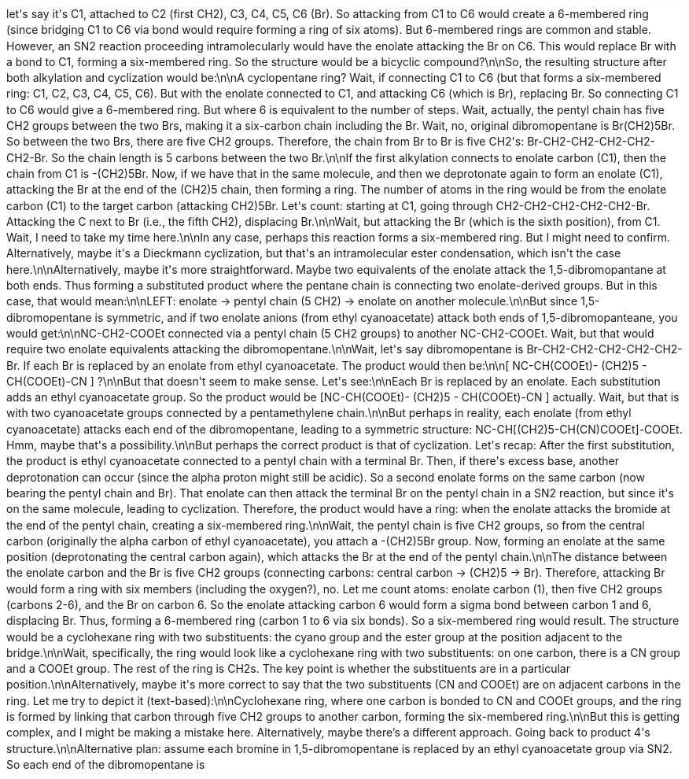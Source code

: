 let\'s say it\'s C1, attached to C2 (first CH2), C3, C4, C5, C6 (Br). So attacking from C1 to C6 would create a 6-membered ring (since bridging C1 to C6 via bond would require forming a ring of six atoms). But 6-membered rings are common and stable. However, an SN2 reaction proceeding intramolecularly would have the enolate attacking the Br on C6. This would replace Br with a bond to C1, forming a six-membered ring. So the structure would be a bicyclic compound?\n\nSo, the resulting structure after both alkylation and cyclization would be:\n\nA cyclopentane ring? Wait, if connecting C1 to C6 (but that forms a six-membered ring: C1, C2, C3, C4, C5, C6). But with the enolate connected to C1, and attacking C6 (which is Br), replacing Br. So connecting C1 to C6 would give a 6-membered ring. But where 6 is equivalent to the number of steps. Wait, actually, the pentyl chain has five CH2 groups between the two Brs, making it a six-carbon chain including the Br. Wait, no, original dibromopentane is Br(CH2)5Br. So between the two Brs, there are five CH2 groups. Therefore, the chain from Br to Br is five CH2\'s: Br-CH2-CH2-CH2-CH2-CH2-Br. So the chain length is 5 carbons between the two Br.\n\nIf the first alkylation connects to enolate carbon (C1), then the chain from C1 is -(CH2)5Br. Now, if we have that in the same molecule, and then we deprotonate again to form an enolate (C1), attacking the Br at the end of the (CH2)5 chain, then forming a ring. The number of atoms in the ring would be from the enolate carbon (C1) to the target carbon (attacking CH2)5Br. Let\'s count: starting at C1, going through CH2-CH2-CH2-CH2-CH2-Br. Attacking the C next to Br (i.e., the fifth CH2), displacing Br.\n\nWait, but attacking the Br (which is the sixth position), from C1. Wait, I need to take my time here.\n\nIn any case, perhaps this reaction forms a six-membered ring. But I might need to confirm. Alternatively, maybe it\'s a Dieckmann cyclization, but that\'s an intramolecular ester condensation, which isn\'t the case here.\n\nAlternatively, maybe it\'s more straightforward. Maybe two equivalents of the enolate attack the 1,5-dibromopantane at both ends. Thus forming a substituted product where the pentane chain is connecting two enolate-derived groups. But in this case, that would mean:\n\nLEFT: enolate → pentyl chain (5 CH2) → enolate on another molecule.\n\nBut since 1,5-dibromopentane is symmetric, and if two enolate anions (from ethyl cyanoacetate) attack both ends of 1,5-dibromopanteane, you would get:\n\nNC-CH2-COOEt connected via a pentyl chain (5 CH2 groups) to another NC-CH2-COOEt. Wait, but that would require two enolate equivalents attacking the dibromopentane.\n\nWait, let\'s say dibromopentane is Br-CH2-CH2-CH2-CH2-CH2-Br. If each Br is replaced by an enolate from ethyl cyanoacetate. The product would then be:\n\n[ NC-CH(COOEt)- (CH2)5 - CH(COOEt)-CN ] ?\n\nBut that doesn\'t seem to make sense. Let\'s see:\n\nEach Br is replaced by an enolate. Each substitution adds an ethyl cyanoacetate group. So the product would be [NC-CH(COOEt)- (CH2)5 - CH(COOEt)-CN ] actually. Wait, but that is with two cyanoacetate groups connected by a pentamethylene chain.\n\nBut perhaps in reality, each enolate (from ethyl cyanoacetate) attacks each end of the dibromopentane, leading to a symmetric structure: NC-CH[(CH2)5-CH(CN)COOEt]-COOEt. Hmm, maybe that\'s a possibility.\n\nBut perhaps the correct product is that of cyclization. Let\'s recap: After the first substitution, the product is ethyl cyanoacetate connected to a pentyl chain with a terminal Br. Then, if there\'s excess base, another deprotonation can occur (since the alpha proton might still be acidic). So a second enolate forms on the same carbon (now bearing the pentyl chain and Br). That enolate can then attack the terminal Br on the pentyl chain in a SN2 reaction, but since it\'s on the same molecule, leading to cyclization. Therefore, the product would have a ring: when the enolate attacks the bromide at the end of the pentyl chain, creating a six-membered ring.\n\nWait, the pentyl chain is five CH2 groups, so from the central carbon (originally the alpha carbon of ethyl cyanoacetate), you attach a -(CH2)5Br group. Now, forming an enolate at the same position (deprotonating the central carbon again), which attacks the Br at the end of the pentyl chain.\n\nThe distance between the enolate carbon and the Br is five CH2 groups (connecting carbons: central carbon → (CH2)5 → Br). Therefore, attacking Br would form a ring with six members (including the oxygen?), no. Let me count atoms: enolate carbon (1), then five CH2 groups (carbons 2-6), and the Br on carbon 6. So the enolate attacking carbon 6 would form a sigma bond between carbon 1 and 6, displacing Br. Thus, forming a 6-membered ring (carbon 1 to 6 via six bonds). So a six-membered ring would result. The structure would be a cyclohexane ring with two substituents: the cyano group and the ester group at the position adjacent to the bridge.\n\nWait, specifically, the ring would look like a cyclohexane ring with two substituents: on one carbon, there is a CN group and a COOEt group. The rest of the ring is CH2s. The key point is whether the substituents are in a particular position.\n\nAlternatively, maybe it\'s more correct to say that the two substituents (CN and COOEt) are on adjacent carbons in the ring. Let me try to depict it (text-based):\n\nCyclohexane ring, where one carbon is bonded to CN and COOEt groups, and the ring is formed by linking that carbon through five CH2 groups to another carbon, forming the six-membered ring.\n\nBut this is getting complex, and I might be making a mistake here. Alternatively, maybe there’s a different approach. Going back to product 4\'s structure.\n\nAlternative plan: assume each bromine in 1,5-dibromopentane is replaced by an ethyl cyanoacetate group via SN2. So each end of the dibromopentane is